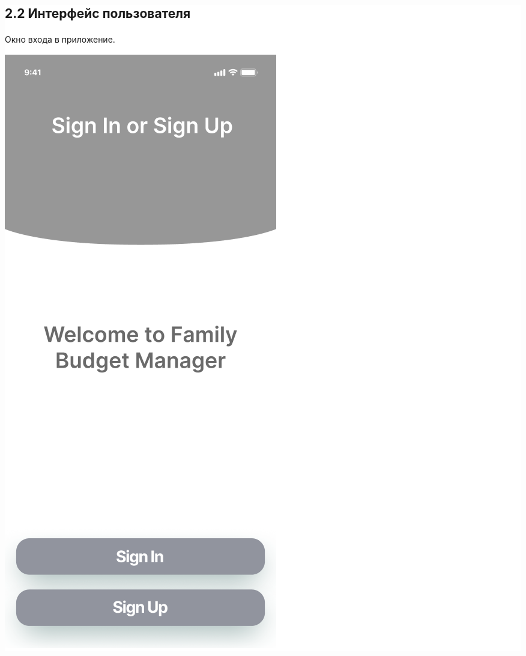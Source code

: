 <a name="user_interface"/>

## 2.2 Интерфейс пользователя
Окно входа в приложение.  

![Окно входа в приложение](https://github.com/christmaaas/family-budget-manager/blob/main/docs/mockups/SignInOrSignUpMockup.png)  

